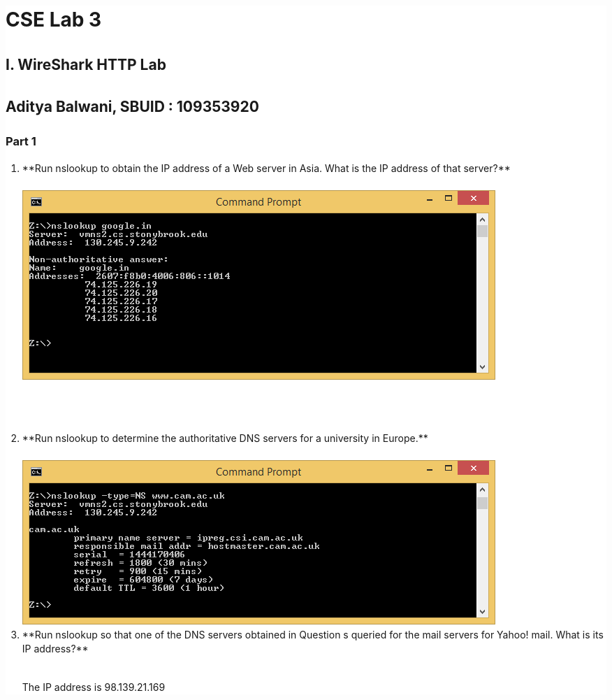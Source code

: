 # CSE  Lab 3

## I. WireShark HTTP Lab

## Aditya Balwani, SBUID : 109353920

### Part 1
<ol>
<li>**Run nslookup to obtain the IP address of a Web server in Asia. What is the IP address of that server?** <br/><br/>

<img src="img/1.PNG"/>

<br/><br/></li>
<li>**Run nslookup to determine the authoritative DNS servers for a university in Europe.** <br/><br/>

<img src="img/2.PNG"/>
</li>
<li>**Run nslookup so that one of the DNS servers obtained in Question s queried for the mail servers for Yahoo! mail. What is its IP address?** <br/><br/>

The IP address is 98.139.21.169

